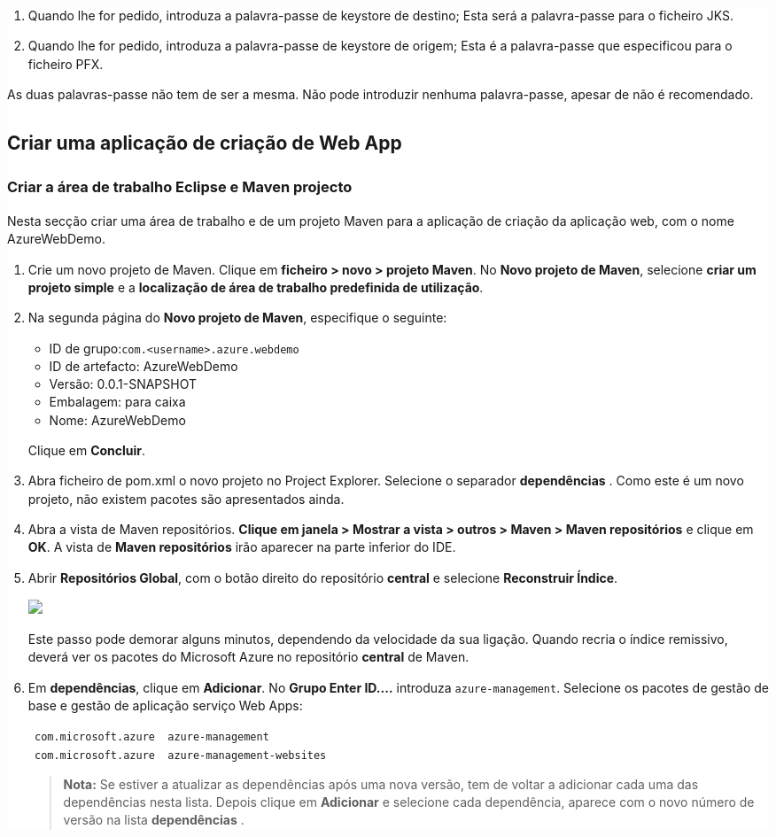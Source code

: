1. Quando lhe for pedido, introduza a palavra-passe de keystore de destino; Esta será a palavra-passe para o ficheiro JKS.

2. Quando lhe for pedido, introduza a palavra-passe de keystore de origem; Esta é a palavra-passe que especificou para o ficheiro PFX.

As duas palavras-passe não tem de ser a mesma. Não pode introduzir nenhuma palavra-passe, apesar de não é recomendado.


## <a name="build-a-web-app-creation-application"></a>Criar uma aplicação de criação de Web App

### <a name="create-the-eclipse-workspace-and-maven-project"></a>Criar a área de trabalho Eclipse e Maven projecto

Nesta secção criar uma área de trabalho e de um projeto Maven para a aplicação de criação da aplicação web, com o nome AzureWebDemo.

1. Crie um novo projeto de Maven. Clique em **ficheiro > novo > projeto Maven**. No **Novo projeto de Maven**, selecione **criar um projeto simple** e a **localização de área de trabalho predefinida de utilização**.

2. Na segunda página do **Novo projeto de Maven**, especifique o seguinte:

    - ID de grupo:`com.<username>.azure.webdemo`
    - ID de artefacto: AzureWebDemo
    - Versão: 0.0.1-SNAPSHOT
    - Embalagem: para caixa
    - Nome: AzureWebDemo

    Clique em **Concluir**.

3. Abra ficheiro de pom.xml o novo projeto no Project Explorer. Selecione o separador **dependências** . Como este é um novo projeto, não existem pacotes são apresentados ainda.

4. Abra a vista de Maven repositórios. **Clique em janela > Mostrar a vista > outros > Maven > Maven repositórios** e clique em **OK**. A vista de **Maven repositórios** irão aparecer na parte inferior do IDE.

5. Abrir **Repositórios Global**, com o botão direito do repositório **central** e selecione **Reconstruir Índice**.

    ![][1]
    
    Este passo pode demorar alguns minutos, dependendo da velocidade da sua ligação. Quando recria o índice remissivo, deverá ver os pacotes do Microsoft Azure no repositório **central** de Maven.

6. Em **dependências**, clique em **Adicionar**. No **Grupo Enter ID....** introduza `azure-management`. Selecione os pacotes de gestão de base e gestão de aplicação serviço Web Apps:

        com.microsoft.azure  azure-management
        com.microsoft.azure  azure-management-websites

    > **Nota:** Se estiver a atualizar as dependências após uma nova versão, tem de voltar a adicionar cada uma das dependências nesta lista.
    > Depois clique em **Adicionar** e selecione cada dependência, aparece com o novo número de versão na lista **dependências** .


  [1]: ./media/java-create-azure-website-using-java-sdk/eclipse-maven-repositories-rebuild-index.png
  [2]: ./media/java-create-azure-website-using-java-sdk/eclipse-new-java-class.png
  [3]: ./media/java-create-azure-website-using-java-sdk/eclipse-new-dynamic-web-project.png
  [4]: ./media/java-create-azure-website-using-java-sdk/eclipse-java-build-path.png
  [5]: ./media/java-create-azure-website-using-java-sdk/eclipse-targeted-runtimes-tomcat-server.png
  [6]: ./media/java-create-azure-website-using-java-sdk/eclipse-targeted-runtimes-properties-page.png
  [7]: ./media/java-create-azure-website-using-java-sdk/eclipse-run-on-server.png
  [8]: ./media/java-create-azure-website-using-java-sdk/kudu-console-drag-drop.png
  [9]: ./media/java-create-azure-website-using-java-sdk/kudu-console-jsphello-war-1.png
  [10]: ./media/java-create-azure-website-using-java-sdk/kudu-console-jsphello-war-2.png
[Azure de aplicação de serviço]: http://go.microsoft.com/fwlink/?LinkId=529714
[Web plataforma Installer]: http://go.microsoft.com/fwlink/?LinkID=252838
[Toolkit Azure para Eclipse]: https://msdn.microsoft.com/library/azure/hh690946.aspx
[Azure portal clássico]: https://manage.windowsazure.com
[O que é um diretório do Azure AD]: http://technet.microsoft.com/library/jj573650.aspx
[Criar e carregar um certificado de gestão do Azure]: ../cloud-services/cloud-services-certs-create.md
[Ferramenta de gestão de certificado (keytool) e chave]: http://docs.oracle.com/javase/6/docs/technotes/tools/windows/keytool.html
[WebSiteManagementClient]: http://azure.github.io/azure-sdk-for-java/com/microsoft/azure/management/websites/WebSiteManagementClient.html
[WebSpaceNames]: http://dl.windowsazure.com/javadoc/com/microsoft/windowsazure/management/websites/models/WebSpaceNames.html
[Portal do Azure]: https://portal.azure.com